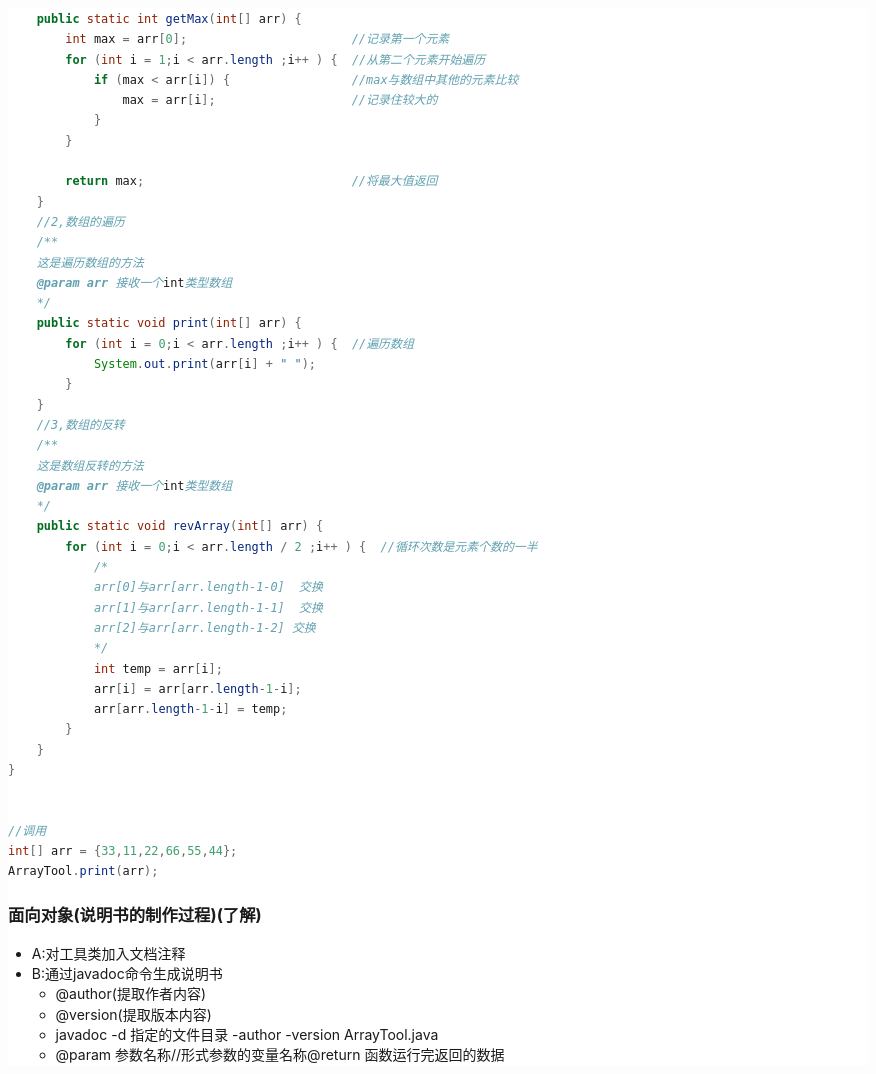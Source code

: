 ```java
	public static int getMax(int[] arr) {
		int max = arr[0];						//记录第一个元素
		for (int i = 1;i < arr.length ;i++ ) {	//从第二个元素开始遍历
			if (max < arr[i]) {					//max与数组中其他的元素比较
				max = arr[i];					//记录住较大的
			}
		}

		return max;								//将最大值返回
	}
	//2,数组的遍历
	/**
	这是遍历数组的方法
	@param arr 接收一个int类型数组
	*/
	public static void print(int[] arr) {
		for (int i = 0;i < arr.length ;i++ ) {	//遍历数组
			System.out.print(arr[i] + " ");
		}
	}
	//3,数组的反转
	/**
	这是数组反转的方法
	@param arr 接收一个int类型数组
	*/
	public static void revArray(int[] arr) {
		for (int i = 0;i < arr.length / 2 ;i++ ) {	//循环次数是元素个数的一半
			/*
			arr[0]与arr[arr.length-1-0]	交换
			arr[1]与arr[arr.length-1-1]	交换
			arr[2]与arr[arr.length-1-2] 交换
			*/
			int temp = arr[i];
			arr[i] = arr[arr.length-1-i];
			arr[arr.length-1-i] = temp;
		}
	}
}


//调用
int[] arr = {33,11,22,66,55,44};
ArrayTool.print(arr);
```


### 面向对象(说明书的制作过程)(了解)
* A:对工具类加入文档注释
* B:通过javadoc命令生成说明书
	* @author(提取作者内容)
	* @version(提取版本内容)
	* javadoc -d 指定的文件目录 -author -version ArrayTool.java
	* @param 参数名称//形式参数的变量名称@return 函数运行完返回的数据
